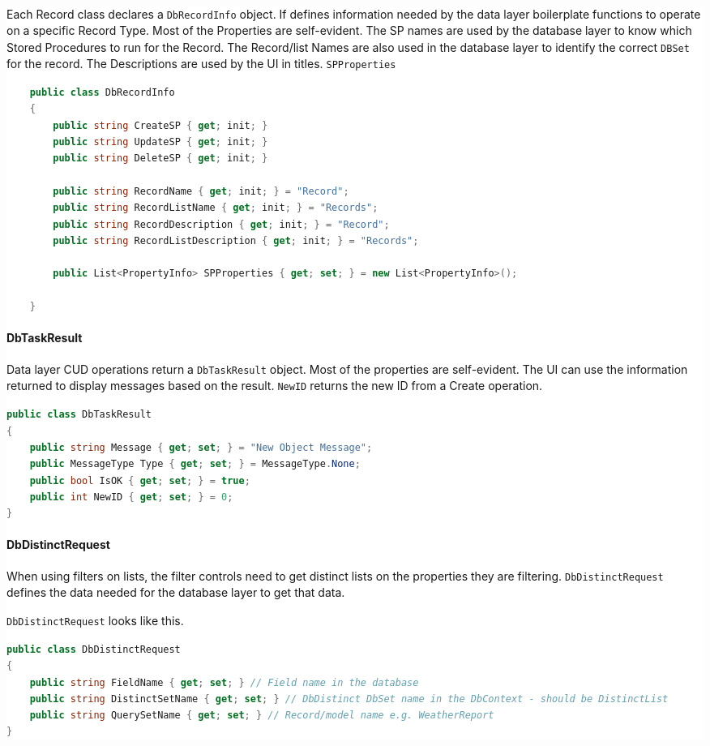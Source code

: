 Each Record class declares a `DbRecordInfo` object.  If defines information needed by the data layer boilerplate functions to operate on a specific Record Type.  Most of the Properties are self-evident.  The SP names are used by the database layer to know which Stored Procedures to run for the Record. The Record/list Names are also used in the database layer to identify the correct `DBSet` for the record.  The Descriptions are used by the UI in titles. `SPProperties`

```c#
    public class DbRecordInfo
    {
        public string CreateSP { get; init; }
        public string UpdateSP { get; init; }
        public string DeleteSP { get; init; }

        public string RecordName { get; init; } = "Record";
        public string RecordListName { get; init; } = "Records";
        public string RecordDescription { get; init; } = "Record";
        public string RecordListDescription { get; init; } = "Records";

        public List<PropertyInfo> SPProperties { get; set; } = new List<PropertyInfo>();

    }

```  

#### DbTaskResult

Data layer CUD operations return a `DbTaskResult` object.  Most of the properties are self-evident.  The UI can use the information returned to display messages based on the result.  `NewID` returns the new ID from a Create operation.

```c#
public class DbTaskResult
{
    public string Message { get; set; } = "New Object Message";
    public MessageType Type { get; set; } = MessageType.None;
    public bool IsOK { get; set; } = true;
    public int NewID { get; set; } = 0;
}
```

#### DbDistinctRequest

When using filters on lists, the filter controls need to get distinct lists on the properties they are filtering.  `DbDistinctRequest` defines the data needed for the database layer to get that data.

`DbDistinctRequest` looks like this.

```c#
public class DbDistinctRequest
{
    public string FieldName { get; set; } // Field name in the database
    public string DistinctSetName { get; set; } // DbDistinct DbSet name in the DbContext - should be DistinctList
    public string QuerySetName { get; set; } // Record/model name e.g. WeatherReport
}
```
